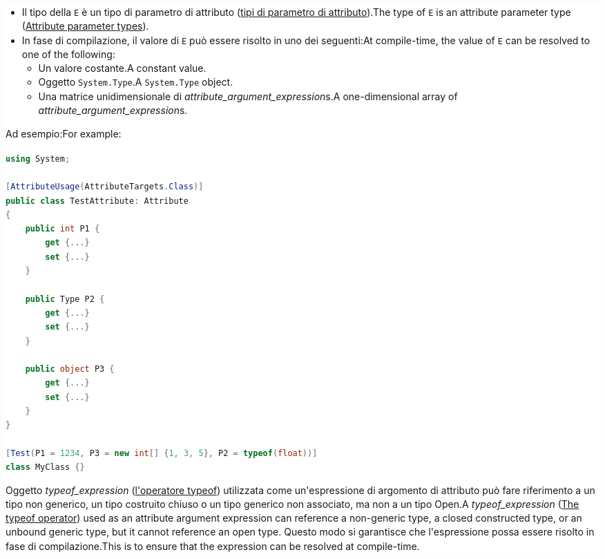 *  <span data-ttu-id="27a9d-217">Il tipo della `E` è un tipo di parametro di attributo ([tipi di parametro di attributo](attributes.md#attribute-parameter-types)).</span><span class="sxs-lookup"><span data-stu-id="27a9d-217">The type of `E` is an attribute parameter type ([Attribute parameter types](attributes.md#attribute-parameter-types)).</span></span>
*  <span data-ttu-id="27a9d-218">In fase di compilazione, il valore di `E` può essere risolto in uno dei seguenti:</span><span class="sxs-lookup"><span data-stu-id="27a9d-218">At compile-time, the value of `E` can be resolved to one of the following:</span></span>
   * <span data-ttu-id="27a9d-219">Un valore costante.</span><span class="sxs-lookup"><span data-stu-id="27a9d-219">A constant value.</span></span>
   * <span data-ttu-id="27a9d-220">Oggetto `System.Type`.</span><span class="sxs-lookup"><span data-stu-id="27a9d-220">A `System.Type` object.</span></span>
   * <span data-ttu-id="27a9d-221">Una matrice unidimensionale di *attribute_argument_expression*s.</span><span class="sxs-lookup"><span data-stu-id="27a9d-221">A one-dimensional array of *attribute_argument_expression*s.</span></span>

<span data-ttu-id="27a9d-222">Ad esempio:</span><span class="sxs-lookup"><span data-stu-id="27a9d-222">For example:</span></span>

```csharp
using System;

[AttributeUsage(AttributeTargets.Class)]
public class TestAttribute: Attribute
{
    public int P1 {
        get {...}
        set {...}
    }

    public Type P2 {
        get {...}
        set {...}
    }

    public object P3 {
        get {...}
        set {...}
    }
}

[Test(P1 = 1234, P3 = new int[] {1, 3, 5}, P2 = typeof(float))]
class MyClass {}
```

<span data-ttu-id="27a9d-223">Oggetto *typeof_expression* ([l'operatore typeof](expressions.md#the-typeof-operator)) utilizzata come un'espressione di argomento di attributo può fare riferimento a un tipo non generico, un tipo costruito chiuso o un tipo generico non associato, ma non a un tipo Open.</span><span class="sxs-lookup"><span data-stu-id="27a9d-223">A *typeof_expression* ([The typeof operator](expressions.md#the-typeof-operator)) used as an attribute argument expression can reference a non-generic type, a closed constructed type, or an unbound generic type, but it cannot reference an open type.</span></span> <span data-ttu-id="27a9d-224">Questo modo si garantisce che l'espressione possa essere risolto in fase di compilazione.</span><span class="sxs-lookup"><span data-stu-id="27a9d-224">This is to ensure that the expression can be resolved at compile-time.</span></span>
